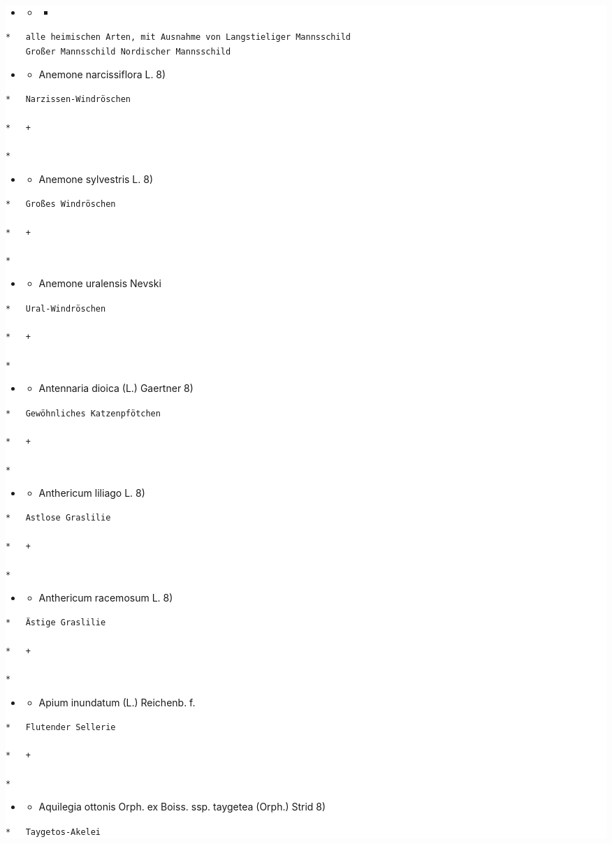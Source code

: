 *    *   -

    *   alle heimischen Arten, mit Ausnahme von Langstieliger Mannsschild
        Großer Mannsschild Nordischer Mannsschild


*    *   Anemone narcissiflora L. 8)

    *   Narzissen-Windröschen

    *   +

    *

*    *   Anemone sylvestris L. 8)

    *   Großes Windröschen

    *   +

    *

*    *   Anemone uralensis Nevski

    *   Ural-Windröschen

    *   +

    *

*    *   Antennaria dioica (L.) Gaertner 8)

    *   Gewöhnliches Katzenpfötchen

    *   +

    *

*    *   Anthericum liliago L. 8)

    *   Astlose Graslilie

    *   +

    *

*    *   Anthericum racemosum L. 8)

    *   Ästige Graslilie

    *   +

    *

*    *   Apium inundatum (L.) Reichenb. f.

    *   Flutender Sellerie

    *   +

    *

*    *   Aquilegia ottonis Orph. ex Boiss. ssp. taygetea (Orph.) Strid 8)

    *   Taygetos-Akelei
